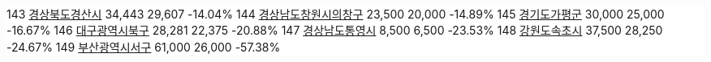   <tr class="item">
    <td>143</td>
    <td><a href="/apt/경상북도경산시">경상북도경산시</a></td>
    <td>34,443</td>
    <td>29,607</td>
    <td>-14.04%</td>
  </tr>

  <tr class="item">
    <td>144</td>
    <td><a href="/apt/경상남도창원시의창구">경상남도창원시의창구</a></td>
    <td>23,500</td>
    <td>20,000</td>
    <td>-14.89%</td>
  </tr>

  <tr class="item">
    <td>145</td>
    <td><a href="/apt/경기도가평군">경기도가평군</a></td>
    <td>30,000</td>
    <td>25,000</td>
    <td>-16.67%</td>
  </tr>

  <tr class="item">
    <td>146</td>
    <td><a href="/apt/대구광역시북구">대구광역시북구</a></td>
    <td>28,281</td>
    <td>22,375</td>
    <td>-20.88%</td>
  </tr>

  <tr class="item">
    <td>147</td>
    <td><a href="/apt/경상남도통영시">경상남도통영시</a></td>
    <td>8,500</td>
    <td>6,500</td>
    <td>-23.53%</td>
  </tr>

  <tr class="item">
    <td>148</td>
    <td><a href="/apt/강원도속초시">강원도속초시</a></td>
    <td>37,500</td>
    <td>28,250</td>
    <td>-24.67%</td>
  </tr>

  <tr class="item">
    <td>149</td>
    <td><a href="/apt/부산광역시서구">부산광역시서구</a></td>
    <td>61,000</td>
    <td>26,000</td>
    <td>-57.38%</td>
  </tr>
